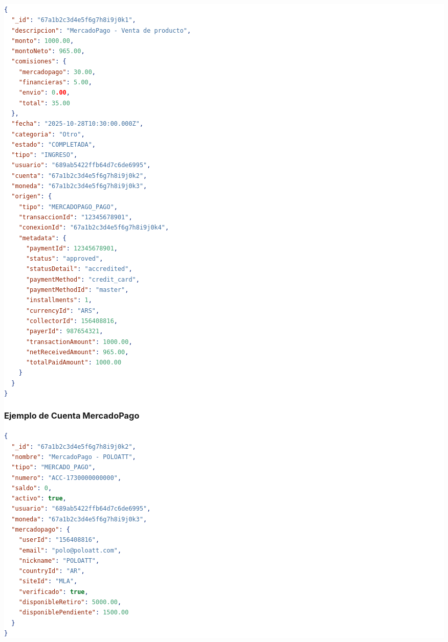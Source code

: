 ```json
{
  "_id": "67a1b2c3d4e5f6g7h8i9j0k1",
  "descripcion": "MercadoPago - Venta de producto",
  "monto": 1000.00,
  "montoNeto": 965.00,
  "comisiones": {
    "mercadopago": 30.00,
    "financieras": 5.00,
    "envio": 0.00,
    "total": 35.00
  },
  "fecha": "2025-10-28T10:30:00.000Z",
  "categoria": "Otro",
  "estado": "COMPLETADA",
  "tipo": "INGRESO",
  "usuario": "689ab5422ffb64d7c6de6995",
  "cuenta": "67a1b2c3d4e5f6g7h8i9j0k2",
  "moneda": "67a1b2c3d4e5f6g7h8i9j0k3",
  "origen": {
    "tipo": "MERCADOPAGO_PAGO",
    "transaccionId": "12345678901",
    "conexionId": "67a1b2c3d4e5f6g7h8i9j0k4",
    "metadata": {
      "paymentId": 12345678901,
      "status": "approved",
      "statusDetail": "accredited",
      "paymentMethod": "credit_card",
      "paymentMethodId": "master",
      "installments": 1,
      "currencyId": "ARS",
      "collectorId": 156408816,
      "payerId": 987654321,
      "transactionAmount": 1000.00,
      "netReceivedAmount": 965.00,
      "totalPaidAmount": 1000.00
    }
  }
}
```

### Ejemplo de Cuenta MercadoPago

```json
{
  "_id": "67a1b2c3d4e5f6g7h8i9j0k2",
  "nombre": "MercadoPago - POLOATT",
  "tipo": "MERCADO_PAGO",
  "numero": "ACC-1730000000000",
  "saldo": 0,
  "activo": true,
  "usuario": "689ab5422ffb64d7c6de6995",
  "moneda": "67a1b2c3d4e5f6g7h8i9j0k3",
  "mercadopago": {
    "userId": "156408816",
    "email": "polo@poloatt.com",
    "nickname": "POLOATT",
    "countryId": "AR",
    "siteId": "MLA",
    "verificado": true,
    "disponibleRetiro": 5000.00,
    "disponiblePendiente": 1500.00
  }
}
```